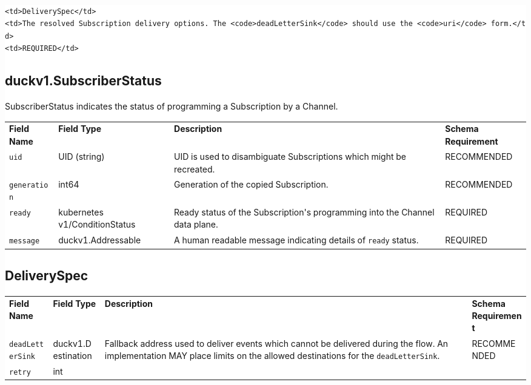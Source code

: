     <td>DeliverySpec</td>
    <td>The resolved Subscription delivery options. The <code>deadLetterSink</code> should use the <code>uri</code> form.</td>
    <td>REQUIRED</td>
  </tr>
</table>

## duckv1.SubscriberStatus

SubscriberStatus indicates the status of programming a Subscription by a
Channel.

<table>
  <tr>
    <td><strong>Field Name</strong></td>
    <td><strong>Field Type</strong></td>
    <td><strong>Description</strong></td>
    <td><strong>Schema Requirement</strong></td>
  </tr>
  <tr>
    <td><code>uid</code></td>
    <td>UID (string)</td>
    <td>UID is used to disambiguate Subscriptions which might be recreated.</td>
    <td>RECOMMENDED</td>
  </tr>
  <tr>
    <td><code>generation</code></td>
    <td>int64</td>
    <td>Generation of the copied Subscription.</td>
    <td>RECOMMENDED</td>
  </tr>
  <tr>
    <td><code>ready</code></td>
    <td>kubernetes v1/ConditionStatus</td>
    <td>Ready status of the Subscription's programming into the Channel data plane.</td>
    <td>REQUIRED</td>
  </tr>
  <tr>
    <td><code>message</code></td>
    <td>duckv1.Addressable</td>
    <td>A human readable message indicating details of <code>ready</code> status.</td>
    <td>REQUIRED</td>
  </tr>
</table>

## DeliverySpec

<table>
  <tr>
    <td><strong>Field Name</strong></td>
    <td><strong>Field Type</strong></td>
    <td><strong>Description</strong></td>
    <td><strong>Schema Requirement</strong></td>
  </tr>
  <tr>
    <td><code>deadLetterSink</code></td>
    <td>duckv1.Destination</td>
    <td>Fallback address used to deliver events which cannot be delivered during the flow. An implementation MAY place limits on the allowed destinations for the <code>deadLetterSink</code>.</td>
    <td>RECOMMENDED</td>
  </tr>
  <tr>
    <td><code>retry</code></td>
    <td>int</td>